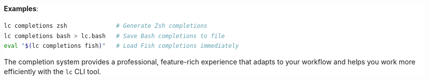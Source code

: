 **Examples**:
```bash
lc completions zsh              # Generate Zsh completions
lc completions bash > lc.bash   # Save Bash completions to file
eval "$(lc completions fish)"   # Load Fish completions immediately
```

The completion system provides a professional, feature-rich experience that adapts to your workflow and helps you work more efficiently with the `lc` CLI tool.
